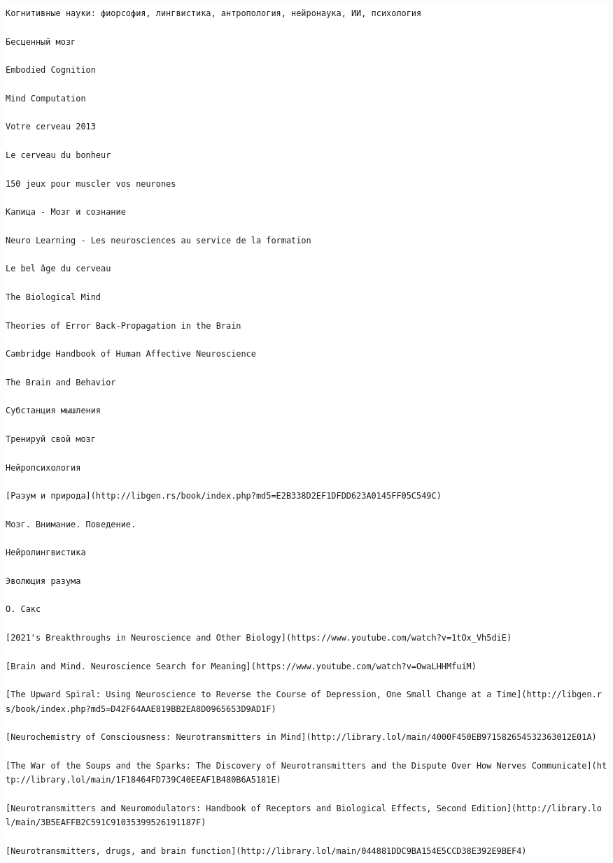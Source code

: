     Когнитивные науки: фиорсофия, лингвистика, антропология, нейронаука, ИИ, психология
    
    Бесценный мозг
    
    Embodied Cognition
    
    Mind Computation
    
    Votre cerveau 2013
    
    Le cerveau du bonheur
    
    150 jeux pour muscler vos neurones
    
    Капица - Мозг и сознание
    
    Neuro Learning - Les neurosciences au service de la formation
    
    Le bel âge du cerveau
    
    The Biological Mind
    
    Theories of Error Back-Propagation in the Brain
    
    Cambridge Handbook of Human Affective Neuroscience
    
    The Brain and Behavior
    
    Субстанция мышления
    
    Тренируй свой мозг
    
    Нейропсихология
    
    [Разум и природа](http://libgen.rs/book/index.php?md5=E2B338D2EF1DFDD623A0145FF05C549C)
    
    Мозг. Внимание. Поведение.
    
    Нейролингвистика
    
    Эволюция разума
    
    О. Сакс
    
    [2021's Breakthroughs in Neuroscience and Other Biology](https://www.youtube.com/watch?v=1tOx_Vh5diE)
    
    [Brain and Mind. Neuroscience Search for Meaning](https://www.youtube.com/watch?v=OwaLHHMfuiM)
    
    [The Upward Spiral: Using Neuroscience to Reverse the Course of Depression, One Small Change at a Time](http://libgen.rs/book/index.php?md5=D42F64AAE819BB2EA8D0965653D9AD1F)
    
    [Neurochemistry of Consciousness: Neurotransmitters in Mind](http://library.lol/main/4000F450EB971582654532363012E01A)
    
    [The War of the Soups and the Sparks: The Discovery of Neurotransmitters and the Dispute Over How Nerves Communicate](http://library.lol/main/1F18464FD739C40EEAF1B480B6A5181E)
    
    [Neurotransmitters and Neuromodulators: Handbook of Receptors and Biological Effects, Second Edition](http://library.lol/main/3B5EAFFB2C591C91035399526191187F)
    
    [Neurotransmitters, drugs, and brain function](http://library.lol/main/044881DDC9BA154E5CCD38E392E9BEF4)
    
